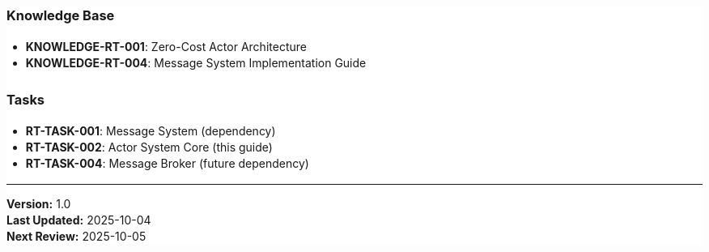 ### Knowledge Base
- **KNOWLEDGE-RT-001**: Zero-Cost Actor Architecture
- **KNOWLEDGE-RT-004**: Message System Implementation Guide

### Tasks
- **RT-TASK-001**: Message System (dependency)
- **RT-TASK-002**: Actor System Core (this guide)
- **RT-TASK-004**: Message Broker (future dependency)

---
**Version:** 1.0  
**Last Updated:** 2025-10-04  
**Next Review:** 2025-10-05
